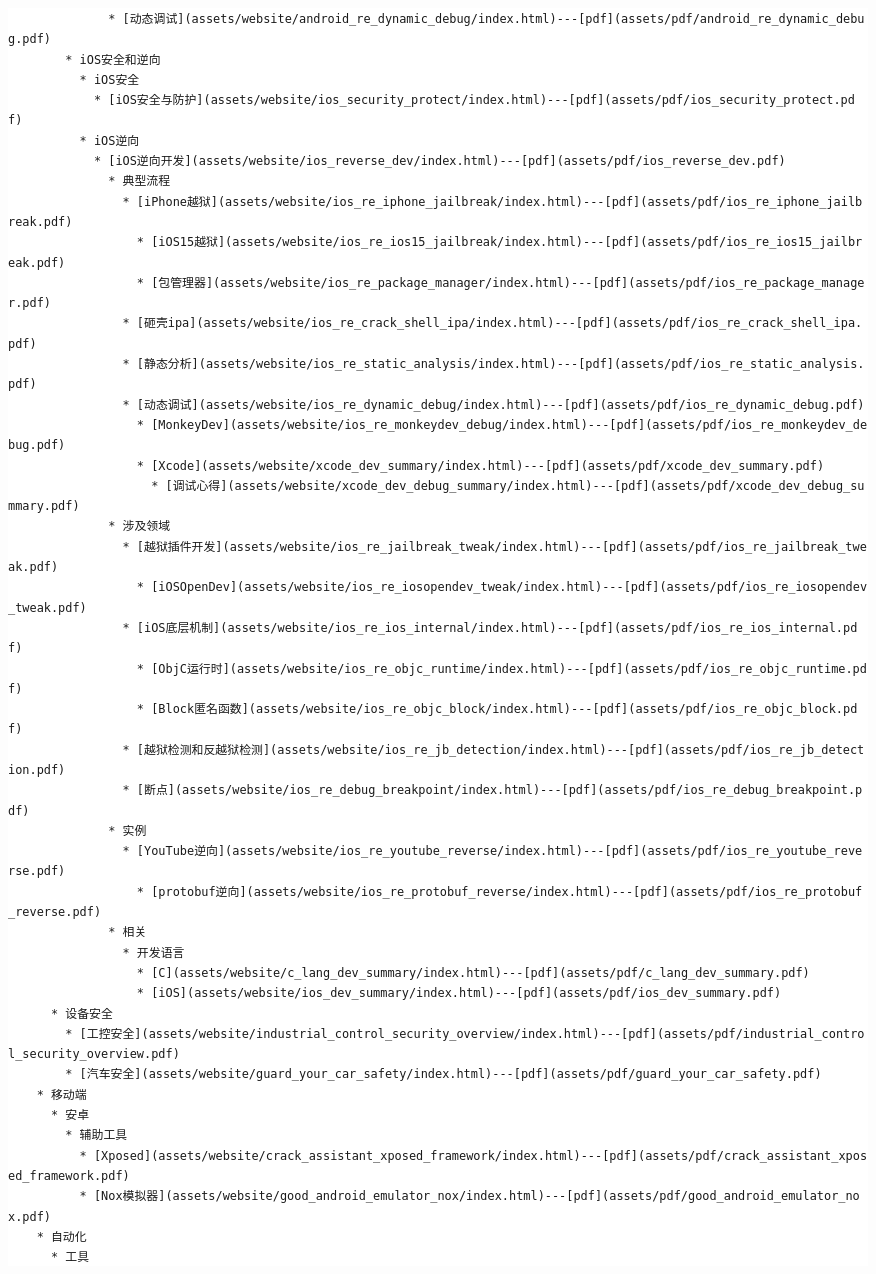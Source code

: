                   * [动态调试](assets/website/android_re_dynamic_debug/index.html)---[pdf](assets/pdf/android_re_dynamic_debug.pdf)
            * iOS安全和逆向
              * iOS安全
                * [iOS安全与防护](assets/website/ios_security_protect/index.html)---[pdf](assets/pdf/ios_security_protect.pdf)
              * iOS逆向
                * [iOS逆向开发](assets/website/ios_reverse_dev/index.html)---[pdf](assets/pdf/ios_reverse_dev.pdf)
                  * 典型流程
                    * [iPhone越狱](assets/website/ios_re_iphone_jailbreak/index.html)---[pdf](assets/pdf/ios_re_iphone_jailbreak.pdf)
                      * [iOS15越狱](assets/website/ios_re_ios15_jailbreak/index.html)---[pdf](assets/pdf/ios_re_ios15_jailbreak.pdf)
                      * [包管理器](assets/website/ios_re_package_manager/index.html)---[pdf](assets/pdf/ios_re_package_manager.pdf)
                    * [砸壳ipa](assets/website/ios_re_crack_shell_ipa/index.html)---[pdf](assets/pdf/ios_re_crack_shell_ipa.pdf)
                    * [静态分析](assets/website/ios_re_static_analysis/index.html)---[pdf](assets/pdf/ios_re_static_analysis.pdf)
                    * [动态调试](assets/website/ios_re_dynamic_debug/index.html)---[pdf](assets/pdf/ios_re_dynamic_debug.pdf)
                      * [MonkeyDev](assets/website/ios_re_monkeydev_debug/index.html)---[pdf](assets/pdf/ios_re_monkeydev_debug.pdf)
                      * [Xcode](assets/website/xcode_dev_summary/index.html)---[pdf](assets/pdf/xcode_dev_summary.pdf)
                        * [调试心得](assets/website/xcode_dev_debug_summary/index.html)---[pdf](assets/pdf/xcode_dev_debug_summary.pdf)
                  * 涉及领域
                    * [越狱插件开发](assets/website/ios_re_jailbreak_tweak/index.html)---[pdf](assets/pdf/ios_re_jailbreak_tweak.pdf)
                      * [iOSOpenDev](assets/website/ios_re_iosopendev_tweak/index.html)---[pdf](assets/pdf/ios_re_iosopendev_tweak.pdf)
                    * [iOS底层机制](assets/website/ios_re_ios_internal/index.html)---[pdf](assets/pdf/ios_re_ios_internal.pdf)
                      * [ObjC运行时](assets/website/ios_re_objc_runtime/index.html)---[pdf](assets/pdf/ios_re_objc_runtime.pdf)
                      * [Block匿名函数](assets/website/ios_re_objc_block/index.html)---[pdf](assets/pdf/ios_re_objc_block.pdf)
                    * [越狱检测和反越狱检测](assets/website/ios_re_jb_detection/index.html)---[pdf](assets/pdf/ios_re_jb_detection.pdf)
                    * [断点](assets/website/ios_re_debug_breakpoint/index.html)---[pdf](assets/pdf/ios_re_debug_breakpoint.pdf)
                  * 实例
                    * [YouTube逆向](assets/website/ios_re_youtube_reverse/index.html)---[pdf](assets/pdf/ios_re_youtube_reverse.pdf)
                      * [protobuf逆向](assets/website/ios_re_protobuf_reverse/index.html)---[pdf](assets/pdf/ios_re_protobuf_reverse.pdf)
                  * 相关
                    * 开发语言
                      * [C](assets/website/c_lang_dev_summary/index.html)---[pdf](assets/pdf/c_lang_dev_summary.pdf)
                      * [iOS](assets/website/ios_dev_summary/index.html)---[pdf](assets/pdf/ios_dev_summary.pdf)
          * 设备安全
            * [工控安全](assets/website/industrial_control_security_overview/index.html)---[pdf](assets/pdf/industrial_control_security_overview.pdf)
            * [汽车安全](assets/website/guard_your_car_safety/index.html)---[pdf](assets/pdf/guard_your_car_safety.pdf)
        * 移动端
          * 安卓
            * 辅助工具
              * [Xposed](assets/website/crack_assistant_xposed_framework/index.html)---[pdf](assets/pdf/crack_assistant_xposed_framework.pdf)
              * [Nox模拟器](assets/website/good_android_emulator_nox/index.html)---[pdf](assets/pdf/good_android_emulator_nox.pdf)
        * 自动化
          * 工具